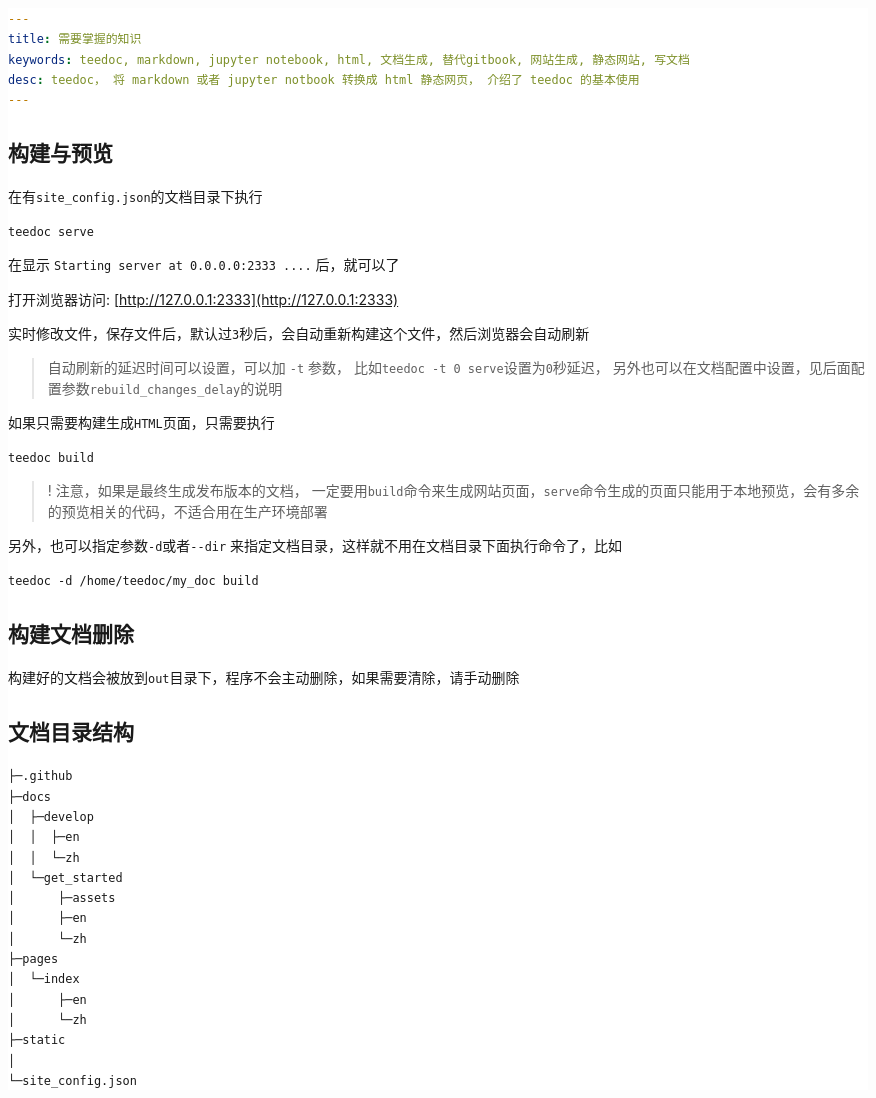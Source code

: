 ```yaml
---
title: 需要掌握的知识
keywords: teedoc, markdown, jupyter notebook, html, 文档生成, 替代gitbook, 网站生成, 静态网站, 写文档
desc: teedoc， 将 markdown 或者 jupyter notbook 转换成 html 静态网页， 介绍了 teedoc 的基本使用
---
```



## 构建与预览

在有`site_config.json`的文档目录下执行
```shell
teedoc serve
```

在显示 `Starting server at 0.0.0.0:2333 ....` 后，就可以了

打开浏览器访问: [http://127.0.0.1:2333](http://127.0.0.1:2333)


实时修改文件，保存文件后，默认过`3`秒后，会自动重新构建这个文件，然后浏览器会自动刷新
> 自动刷新的延迟时间可以设置，可以加 `-t` 参数， 比如`teedoc -t 0 serve`设置为`0`秒延迟，
> 另外也可以在文档配置中设置，见后面配置参数`rebuild_changes_delay`的说明


如果只需要构建生成`HTML`页面，只需要执行

```shell
teedoc build
```

>! 注意，如果是最终生成发布版本的文档， 一定要用`build`命令来生成网站页面，`serve`命令生成的页面只能用于本地预览，会有多余的预览相关的代码，不适合用在生产环境部署


另外，也可以指定参数`-d`或者`--dir` 来指定文档目录，这样就不用在文档目录下面执行命令了，比如
```shell
teedoc -d /home/teedoc/my_doc build
```


## 构建文档删除


构建好的文档会被放到`out`目录下，程序不会主动删除，如果需要清除，请手动删除



## 文档目录结构

```shell
├─.github
├─docs
│  ├─develop
│  │  ├─en
│  │  └─zh
│  └─get_started
│      ├─assets
│      ├─en
│      └─zh
├─pages
│  └─index
│      ├─en
│      └─zh
├─static
│
└─site_config.json
```
